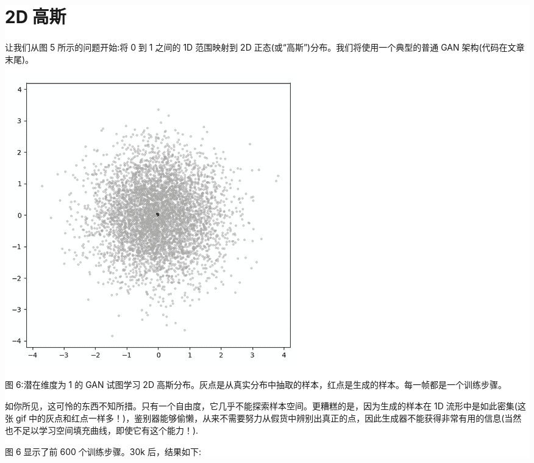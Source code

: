 # 2D 高斯

让我们从图 5 所示的问题开始:将 0 到 1 之间的 1D 范围映射到 2D 正态(或“高斯”)分布。我们将使用一个典型的普通 GAN 架构(代码在文章末尾)。

![](img/426d635c8b64528694e28426d68a73b9.png)

图 6:潜在维度为 1 的 GAN 试图学习 2D 高斯分布。灰点是从真实分布中抽取的样本，红点是生成的样本。每一帧都是一个训练步骤。

如你所见，这可怜的东西不知所措。只有一个自由度，它几乎不能探索样本空间。更糟糕的是，因为生成的样本在 1D 流形中是如此密集(这张 gif 中的灰点和红点一样多！)，鉴别器能够偷懒，从来不需要努力从假货中辨别出真正的点，因此生成器不能获得非常有用的信息(当然也不足以学习空间填充曲线，即使它有这个能力！).

图 6 显示了前 600 个训练步骤。30k 后，结果如下:

